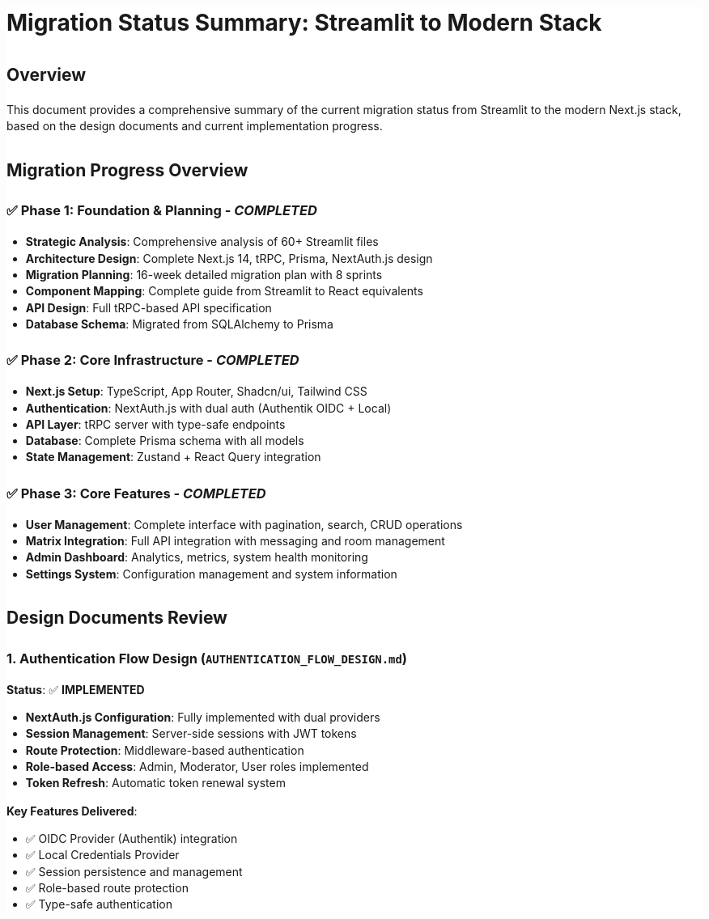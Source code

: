 # Migration Status Summary: Streamlit to Modern Stack

## Overview

This document provides a comprehensive summary of the current migration status from Streamlit to the modern Next.js stack, based on the design documents and current implementation progress.

## Migration Progress Overview

### ✅ **Phase 1: Foundation & Planning** - *COMPLETED*
- **Strategic Analysis**: Comprehensive analysis of 60+ Streamlit files
- **Architecture Design**: Complete Next.js 14, tRPC, Prisma, NextAuth.js design
- **Migration Planning**: 16-week detailed migration plan with 8 sprints
- **Component Mapping**: Complete guide from Streamlit to React equivalents
- **API Design**: Full tRPC-based API specification
- **Database Schema**: Migrated from SQLAlchemy to Prisma

### ✅ **Phase 2: Core Infrastructure** - *COMPLETED*
- **Next.js Setup**: TypeScript, App Router, Shadcn/ui, Tailwind CSS
- **Authentication**: NextAuth.js with dual auth (Authentik OIDC + Local)
- **API Layer**: tRPC server with type-safe endpoints
- **Database**: Complete Prisma schema with all models
- **State Management**: Zustand + React Query integration

### ✅ **Phase 3: Core Features** - *COMPLETED*
- **User Management**: Complete interface with pagination, search, CRUD operations
- **Matrix Integration**: Full API integration with messaging and room management
- **Admin Dashboard**: Analytics, metrics, system health monitoring
- **Settings System**: Configuration management and system information

## Design Documents Review

### 1. Authentication Flow Design (`AUTHENTICATION_FLOW_DESIGN.md`)

**Status**: ✅ **IMPLEMENTED**
- **NextAuth.js Configuration**: Fully implemented with dual providers
- **Session Management**: Server-side sessions with JWT tokens
- **Route Protection**: Middleware-based authentication
- **Role-based Access**: Admin, Moderator, User roles implemented
- **Token Refresh**: Automatic token renewal system

**Key Features Delivered**:
- ✅ OIDC Provider (Authentik) integration
- ✅ Local Credentials Provider
- ✅ Session persistence and management
- ✅ Role-based route protection
- ✅ Type-safe authentication
